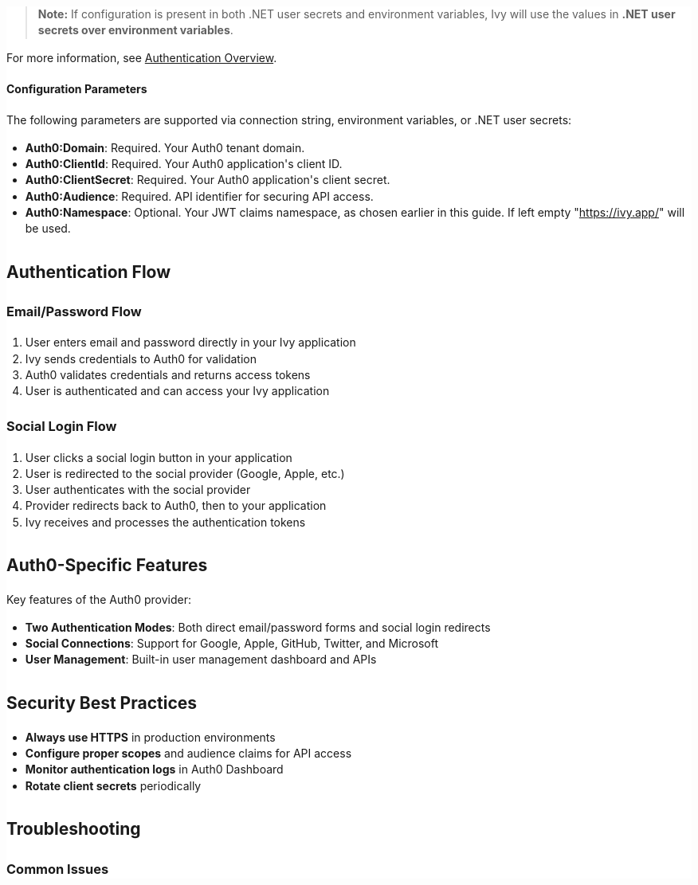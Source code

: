 > **Note:** If configuration is present in both .NET user secrets and environment variables, Ivy will use the values in **.NET user secrets over environment variables**.

For more information, see [Authentication Overview](Overview.md).

#### Configuration Parameters

The following parameters are supported via connection string, environment variables, or .NET user secrets:

- **Auth0:Domain**: Required. Your Auth0 tenant domain.
- **Auth0:ClientId**: Required. Your Auth0 application's client ID.
- **Auth0:ClientSecret**: Required. Your Auth0 application's client secret.
- **Auth0:Audience**: Required. API identifier for securing API access.
- **Auth0:Namespace**: Optional. Your JWT claims namespace, as chosen earlier in this guide. If left empty "https://ivy.app/" will be used.

## Authentication Flow

### Email/Password Flow

1. User enters email and password directly in your Ivy application
2. Ivy sends credentials to Auth0 for validation
3. Auth0 validates credentials and returns access tokens
4. User is authenticated and can access your Ivy application

### Social Login Flow

1. User clicks a social login button in your application
2. User is redirected to the social provider (Google, Apple, etc.)
3. User authenticates with the social provider
4. Provider redirects back to Auth0, then to your application
5. Ivy receives and processes the authentication tokens

## Auth0-Specific Features

Key features of the Auth0 provider:

- **Two Authentication Modes**: Both direct email/password forms and social login redirects
- **Social Connections**: Support for Google, Apple, GitHub, Twitter, and Microsoft
- **User Management**: Built-in user management dashboard and APIs

## Security Best Practices

- **Always use HTTPS** in production environments
- **Configure proper scopes** and audience claims for API access
- **Monitor authentication logs** in Auth0 Dashboard
- **Rotate client secrets** periodically

## Troubleshooting

### Common Issues
